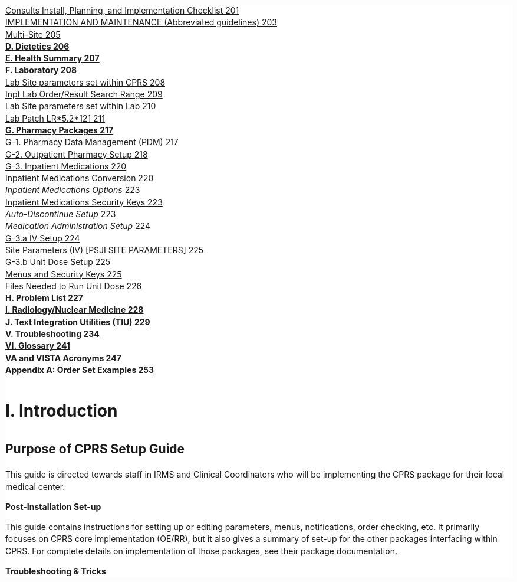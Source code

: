 [Consults Install, Planning, and Implementation Checklist 201](#consults-install-planning-and-implementation-checklist)  
[IMPLEMENTATION AND MAINTENANCE (Abbreviated guidelines) 203](#implementation-and-maintenance-abbreviated-guidelines)  
[Multi-Site 205](#multi-site)  
[**D. Dietetics 206**](#d-dietetics)  
[**E. Health Summary 207**](#e-health-summary)  
[**F. Laboratory 208**](#f-laboratory)  
[Lab Site parameters set within CPRS 208](#lab-site-parameters-set-within-cprs)  
[Inpt Lab Order/Result Search Range 209](#inpt-lab-orderresult-search-range)  
[Lab Site parameters set within Lab 210](#lab-site-parameters-set-within-lab)  
[Lab Patch LR\*5.2\*121 211](#lab-patch-lr52121)  
[**G. Pharmacy Packages 217**](#g-pharmacy-packages)  
[G-1. Pharmacy Data Management (PDM) 217](#g-1-pharmacy-data-management-pdm)  
[G-2. Outpatient Pharmacy Setup 218](#g-2-outpatient-pharmacy-setup)  
[G-3. Inpatient Medications 220](#g-3-inpatient-medications)  
[Inpatient Medications Conversion 220](#inpatient-medications-conversion)  
[*Inpatient Medications Options*](#inpatient-medications-options) [223](#inpatient-medications-options)  
[Inpatient Medications Security Keys 223](#inpatient-medications-security-keys)  
[*Auto-Discontinue Setup*](#auto-discontinue-setup) [223](#auto-discontinue-setup)  
[*Medication Administration Setup*](#medication-administration-setup) [224](#medication-administration-setup)  
[G-3.a IV Setup 224](#g-3a-iv-setup)  
[Site Parameters (IV) [PSJI SITE PARAMETERS] 225](#site-parameters-iv-psji-site-parameters)  
[G-3.b Unit Dose Setup 225](#g-3b-unit-dose-setup)  
[Menus and Security Keys 225](#menus-and-security-keys)  
[Files Needed to Run Unit Dose 226](#files-needed-to-run-unit-dose)  
[**H. Problem List 227**](#h-problem-list)  
[**I. Radiology/Nuclear Medicine 228**](#i-radiologynuclear-medicine)  
[**J. Text Integration Utilities (TIU) 229**](#j-text-integration-utilities-tiu)  
[**V. Troubleshooting 234**](#v-troubleshooting)  
[**VI. Glossary 241**](#vi-glossary)  
[**VA and V**](#va-and-vista-acronyms)[**IST**](#va-and-vista-acronyms)[**A Acronyms 247**](#va-and-vista-acronyms)  
[**Appendix A: Order Set Examples 253**](#appendix-a-order-set-examples)  
# I. Introduction

## Purpose of CPRS Setup Guide

This guide is directed towards staff in IRMS and Clinical Coordinators who will be implementing the CPRS package for their local medical center.

**Post-Installation Set-up**

This guide contains instructions for setting up or editing parameters, menus, notifications, order checking, etc. It primarily focuses on CPRS core implementation (OE/RR), but it also gives a summary of set-up for the other packages interfacing within CPRS. For complete details on implementation of those packages, see their package documentation.

**Troubleshooting & Tricks**
